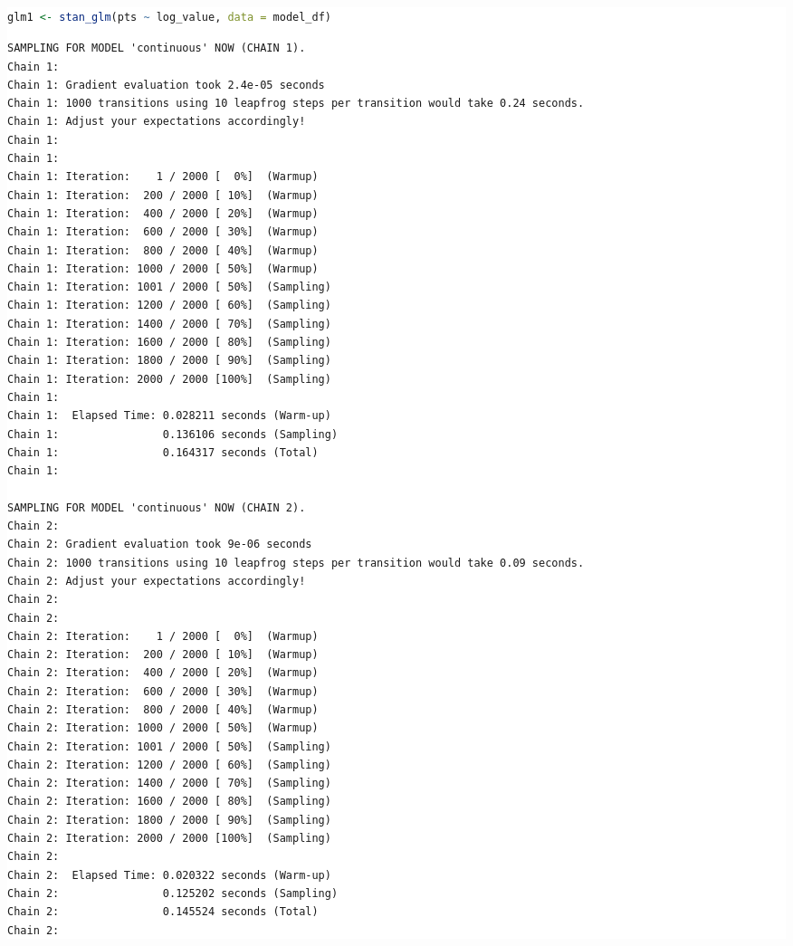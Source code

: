 ``` r
glm1 <- stan_glm(pts ~ log_value, data = model_df)
```


    SAMPLING FOR MODEL 'continuous' NOW (CHAIN 1).
    Chain 1: 
    Chain 1: Gradient evaluation took 2.4e-05 seconds
    Chain 1: 1000 transitions using 10 leapfrog steps per transition would take 0.24 seconds.
    Chain 1: Adjust your expectations accordingly!
    Chain 1: 
    Chain 1: 
    Chain 1: Iteration:    1 / 2000 [  0%]  (Warmup)
    Chain 1: Iteration:  200 / 2000 [ 10%]  (Warmup)
    Chain 1: Iteration:  400 / 2000 [ 20%]  (Warmup)
    Chain 1: Iteration:  600 / 2000 [ 30%]  (Warmup)
    Chain 1: Iteration:  800 / 2000 [ 40%]  (Warmup)
    Chain 1: Iteration: 1000 / 2000 [ 50%]  (Warmup)
    Chain 1: Iteration: 1001 / 2000 [ 50%]  (Sampling)
    Chain 1: Iteration: 1200 / 2000 [ 60%]  (Sampling)
    Chain 1: Iteration: 1400 / 2000 [ 70%]  (Sampling)
    Chain 1: Iteration: 1600 / 2000 [ 80%]  (Sampling)
    Chain 1: Iteration: 1800 / 2000 [ 90%]  (Sampling)
    Chain 1: Iteration: 2000 / 2000 [100%]  (Sampling)
    Chain 1: 
    Chain 1:  Elapsed Time: 0.028211 seconds (Warm-up)
    Chain 1:                0.136106 seconds (Sampling)
    Chain 1:                0.164317 seconds (Total)
    Chain 1: 

    SAMPLING FOR MODEL 'continuous' NOW (CHAIN 2).
    Chain 2: 
    Chain 2: Gradient evaluation took 9e-06 seconds
    Chain 2: 1000 transitions using 10 leapfrog steps per transition would take 0.09 seconds.
    Chain 2: Adjust your expectations accordingly!
    Chain 2: 
    Chain 2: 
    Chain 2: Iteration:    1 / 2000 [  0%]  (Warmup)
    Chain 2: Iteration:  200 / 2000 [ 10%]  (Warmup)
    Chain 2: Iteration:  400 / 2000 [ 20%]  (Warmup)
    Chain 2: Iteration:  600 / 2000 [ 30%]  (Warmup)
    Chain 2: Iteration:  800 / 2000 [ 40%]  (Warmup)
    Chain 2: Iteration: 1000 / 2000 [ 50%]  (Warmup)
    Chain 2: Iteration: 1001 / 2000 [ 50%]  (Sampling)
    Chain 2: Iteration: 1200 / 2000 [ 60%]  (Sampling)
    Chain 2: Iteration: 1400 / 2000 [ 70%]  (Sampling)
    Chain 2: Iteration: 1600 / 2000 [ 80%]  (Sampling)
    Chain 2: Iteration: 1800 / 2000 [ 90%]  (Sampling)
    Chain 2: Iteration: 2000 / 2000 [100%]  (Sampling)
    Chain 2: 
    Chain 2:  Elapsed Time: 0.020322 seconds (Warm-up)
    Chain 2:                0.125202 seconds (Sampling)
    Chain 2:                0.145524 seconds (Total)
    Chain 2: 
